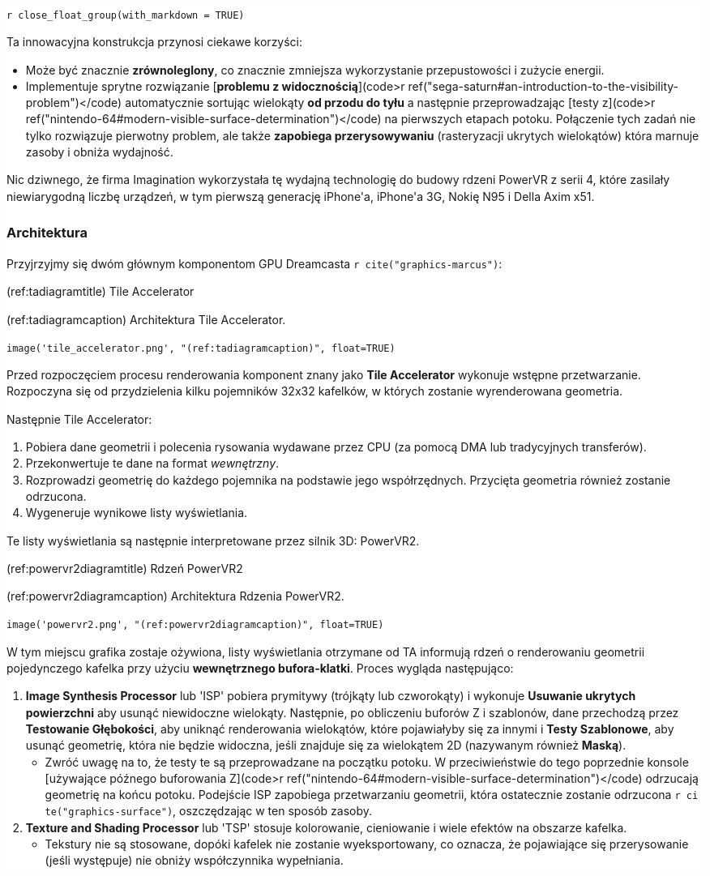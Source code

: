 `r close_float_group(with_markdown = TRUE)`

Ta innowacyjna konstrukcja przynosi ciekawe korzyści:

- Może być znacznie **zrównoleglony**, co znacznie zmniejsza wykorzystanie przepustowości i zużycie energii.
- Implementuje sprytne rozwiązanie [**problemu z widocznością**](code>r ref("sega-saturn#an-introduction-to-the-visibility-problem")</code) automatycznie sortując wielokąty **od przodu do tyłu** a następnie przeprowadzając [testy z](code>r ref("nintendo-64#modern-visible-surface-determination")</code) na pierwszych etapach potoku. Połączenie tych zadań nie tylko rozwiązuje pierwotny problem, ale także **zapobiega przerysowywaniu** (rasteryzacji ukrytych wielokątów) która marnuje zasoby i obniża wydajność.

Nic dziwnego, że firma Imagination wykorzystała tę wydajną technologię do budowy rdzeni PowerVR z serii 4, które zasilały niewiarygodną liczbę urządzeń, w tym pierwszą generację iPhone'a, iPhone'a 3G, Nokię N95 i Della Axim x51.

### Architektura

Przyjrzyjmy się dwóm głównym komponentom GPU Dreamcasta `r cite("graphics-marcus")`:

(ref:tadiagramtitle) Tile Accelerator

(ref:tadiagramcaption) Architektura Tile Accelerator.

```{r fig.cap="(ref:tadiagramcaption)", fig.align='center', tab.title="(ref:tadiagramtitle)", tab.first=TRUE, tab.active=TRUE}
image('tile_accelerator.png', "(ref:tadiagramcaption)", float=TRUE)
```

Przed rozpoczęciem procesu renderowania komponent znany jako **Tile Accelerator** wykonuje wstępne przetwarzanie. Rozpoczyna się od przydzielenia kilku pojemników 32x32 kafelków, w których zostanie wyrenderowana geometria.

Następnie Tile Accelerator:

1. Pobiera dane geometrii i polecenia rysowania wydawane przez CPU (za pomocą DMA lub tradycyjnych transferów).
2. Przekonwertuje te dane na format *wewnętrzny*.
3. Rozprowadzi geometrię do każdego pojemnika na podstawie jego współrzędnych. Przycięta geometria również zostanie odrzucona.
4. Wygeneruje wynikowe listy wyświetlania.

Te listy wyświetlania są następnie interpretowane przez silnik 3D: PowerVR2.

(ref:powervr2diagramtitle) Rdzeń PowerVR2

(ref:powervr2diagramcaption) Architektura Rdzenia PowerVR2.

```{r fig.cap="(ref:powervr2diagramcaption)", fig.align='center', tab.title="(ref:powervr2diagramtitle)", tab.last=TRUE}
image('powervr2.png', "(ref:powervr2diagramcaption)", float=TRUE)
```

W tym miejscu grafika zostaje ożywiona, listy wyświetlania otrzymane od TA informują rdzeń o renderowaniu geometrii pojedynczego kafelka przy użyciu **wewnętrznego bufora-klatki**. Proces wygląda następująco:

1. **Image Synthesis Processor** lub 'ISP' pobiera prymitywy (trójkąty lub czworokąty) i wykonuje **Usuwanie ukrytych powierzchni** aby usunąć niewidoczne wielokąty. Następnie, po obliczeniu buforów Z i szablonów, dane przechodzą przez **Testowanie Głębokości**, aby uniknąć renderowania wielokątów, które pojawiałyby się za innymi i **Testy Szablonowe**, aby usunąć geometrię, która nie będzie widoczna, jeśli znajduje się za wielokątem 2D (nazywanym również **Maską**).
    - Zwróć uwagę na to, że testy te są przeprowadzane na początku potoku. W przeciwieństwie do tego poprzednie konsole [używające późnego buforowania Z](code>r ref("nintendo-64#modern-visible-surface-determination")</code) odrzucają geometrię na końcu potoku. Podejście ISP zapobiega przetwarzaniu geometrii, która ostatecznie zostanie odrzucona `r cite("graphics-surface")`, oszczędzając w ten sposób zasoby.
2. **Texture and Shading Processor** lub 'TSP' stosuje kolorowanie, cieniowanie i wiele efektów na obszarze kafelka.
    - Tekstury nie są stosowane, dopóki kafelek nie zostanie wyeksportowany, co oznacza, że pojawiające się przerysowanie (jeśli występuje) nie obniży współczynnika wypełniania.
